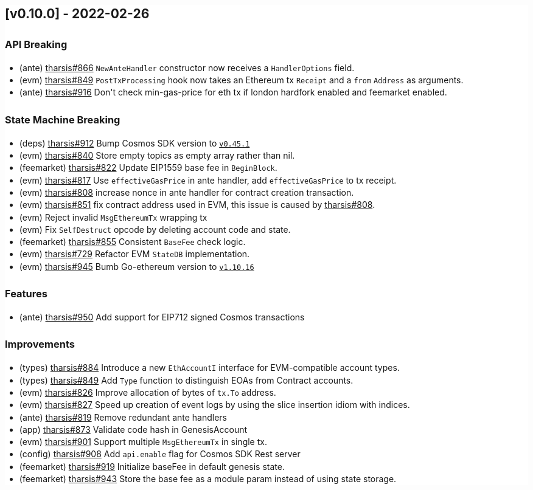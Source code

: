 ## [v0.10.0] - 2022-02-26

### API Breaking

* (ante) [tharsis#866](https://github.com/rotosports/pointguard/pull/866) `NewAnteHandler` constructor now receives a `HandlerOptions` field.
* (evm) [tharsis#849](https://github.com/rotosports/pointguard/pull/849) `PostTxProcessing` hook now takes an Ethereum tx `Receipt` and a `from` `Address` as arguments.
* (ante) [tharsis#916](https://github.com/rotosports/pointguard/pull/916) Don't check min-gas-price for eth tx if london hardfork enabled and feemarket enabled.

### State Machine Breaking

* (deps) [tharsis#912](https://github.com/rotosports/pointguard/pull/912) Bump Cosmos SDK version to [`v0.45.1`](https://github.com/cosmos/cosmos-sdk/releases/tag/v0.45.1)
* (evm) [tharsis#840](https://github.com/rotosports/pointguard/pull/840) Store empty topics as empty array rather than nil.
* (feemarket) [tharsis#822](https://github.com/rotosports/pointguard/pull/822) Update EIP1559 base fee in `BeginBlock`.
* (evm) [tharsis#817](https://github.com/rotosports/pointguard/pull/817) Use `effectiveGasPrice` in ante handler, add `effectiveGasPrice` to tx receipt.
* (evm) [tharsis#808](https://github.com/rotosports/pointguard/issues/808) increase nonce in ante handler for contract creation transaction.
* (evm) [tharsis#851](https://github.com/rotosports/pointguard/pull/851) fix contract address used in EVM, this issue is caused by [tharsis#808](https://github.com/rotosports/pointguard/issues/808).
* (evm)  Reject invalid `MsgEthereumTx` wrapping tx
* (evm)  Fix `SelfDestruct` opcode by deleting account code and state.
* (feemarket) [tharsis#855](https://github.com/rotosports/pointguard/pull/855) Consistent `BaseFee` check logic.
* (evm) [tharsis#729](https://github.com/rotosports/pointguard/pull/729) Refactor EVM `StateDB` implementation.
* (evm) [tharsis#945](https://github.com/rotosports/pointguard/pull/945) Bumb Go-ethereum version to [`v1.10.16`](https://github.com/ethereum/go-ethereum/releases/tag/v1.10.16)

### Features

* (ante) [tharsis#950](https://github.com/rotosports/pointguard/pull/950) Add support for EIP712 signed Cosmos transactions

### Improvements

* (types) [tharsis#884](https://github.com/rotosports/pointguard/pull/884) Introduce a new `EthAccountI` interface for EVM-compatible account types.
* (types) [tharsis#849](https://github.com/rotosports/pointguard/pull/849) Add `Type` function to distinguish EOAs from Contract accounts.
* (evm) [tharsis#826](https://github.com/rotosports/pointguard/issues/826) Improve allocation of bytes of `tx.To` address.
* (evm) [tharsis#827](https://github.com/rotosports/pointguard/issues/827) Speed up creation of event logs by using the slice insertion idiom with indices.
* (ante) [tharsis#819](https://github.com/rotosports/pointguard/pull/819) Remove redundant ante handlers
* (app) [tharsis#873](https://github.com/rotosports/pointguard/pull/873) Validate code hash in GenesisAccount
* (evm) [tharsis#901](https://github.com/rotosports/pointguard/pull/901) Support multiple `MsgEthereumTx` in single tx.
* (config) [tharsis#908](https://github.com/rotosports/pointguard/pull/908) Add `api.enable` flag for Cosmos SDK Rest server
* (feemarket) [tharsis#919](https://github.com/rotosports/pointguard/pull/919) Initialize baseFee in default genesis state.
* (feemarket) [tharsis#943](https://github.com/rotosports/pointguard/pull/943) Store the base fee as a module param instead of using state storage.
